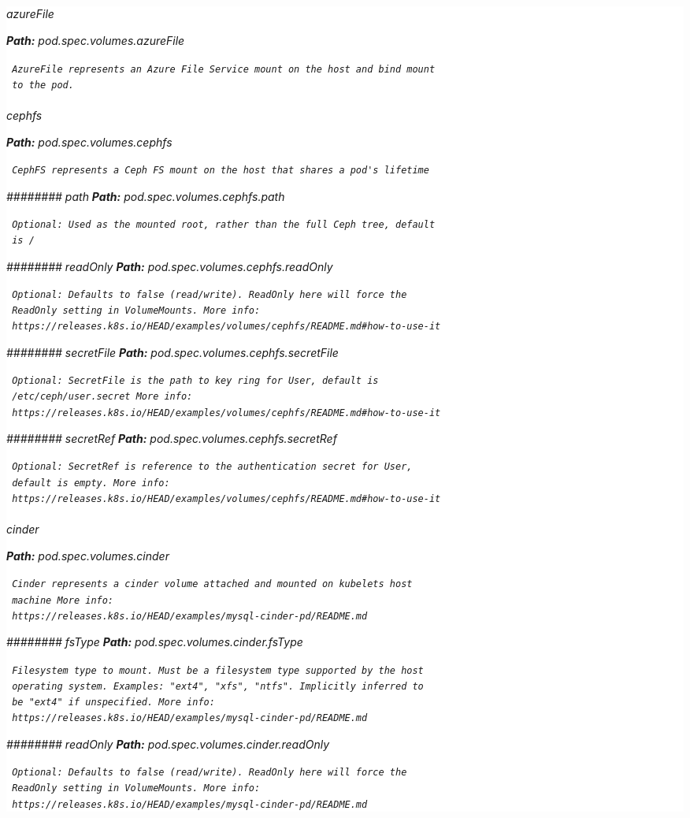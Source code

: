 ###### azureFile	<Object>
**Path:**  pod.spec.volumes.azureFile

     AzureFile represents an Azure File Service mount on the host and bind mount
     to the pod.

###### cephfs	<Object>
**Path:**  pod.spec.volumes.cephfs

     CephFS represents a Ceph FS mount on the host that shares a pod's lifetime

######## path	<string>
**Path:**  pod.spec.volumes.cephfs.path

     Optional: Used as the mounted root, rather than the full Ceph tree, default
     is /

######## readOnly	<boolean>
**Path:**  pod.spec.volumes.cephfs.readOnly

     Optional: Defaults to false (read/write). ReadOnly here will force the
     ReadOnly setting in VolumeMounts. More info:
     https://releases.k8s.io/HEAD/examples/volumes/cephfs/README.md#how-to-use-it

######## secretFile	<string>
**Path:**  pod.spec.volumes.cephfs.secretFile

     Optional: SecretFile is the path to key ring for User, default is
     /etc/ceph/user.secret More info:
     https://releases.k8s.io/HEAD/examples/volumes/cephfs/README.md#how-to-use-it

######## secretRef	<Object>
**Path:**  pod.spec.volumes.cephfs.secretRef

     Optional: SecretRef is reference to the authentication secret for User,
     default is empty. More info:
     https://releases.k8s.io/HEAD/examples/volumes/cephfs/README.md#how-to-use-it

###### cinder	<Object>
**Path:**  pod.spec.volumes.cinder

     Cinder represents a cinder volume attached and mounted on kubelets host
     machine More info:
     https://releases.k8s.io/HEAD/examples/mysql-cinder-pd/README.md

######## fsType	<string>
**Path:**  pod.spec.volumes.cinder.fsType

     Filesystem type to mount. Must be a filesystem type supported by the host
     operating system. Examples: "ext4", "xfs", "ntfs". Implicitly inferred to
     be "ext4" if unspecified. More info:
     https://releases.k8s.io/HEAD/examples/mysql-cinder-pd/README.md

######## readOnly	<boolean>
**Path:**  pod.spec.volumes.cinder.readOnly

     Optional: Defaults to false (read/write). ReadOnly here will force the
     ReadOnly setting in VolumeMounts. More info:
     https://releases.k8s.io/HEAD/examples/mysql-cinder-pd/README.md
